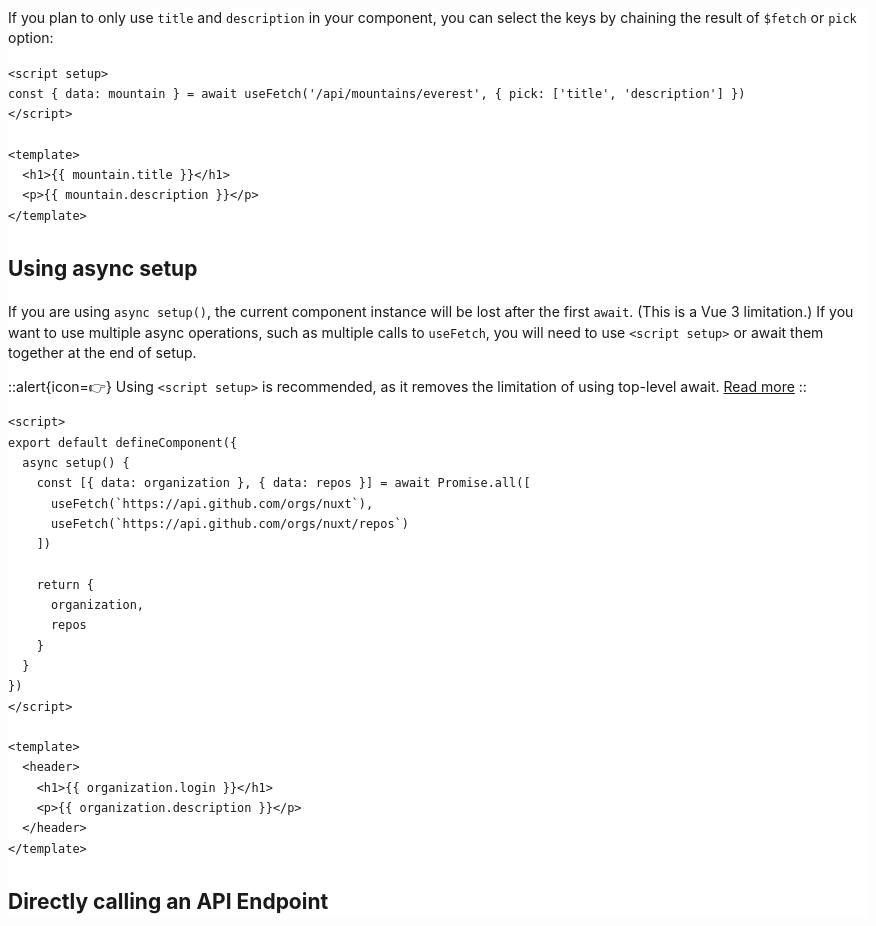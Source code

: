 If you plan to only use `title` and `description` in your component, you can select the keys by chaining the result of `$fetch` or `pick` option:

```vue
<script setup>
const { data: mountain } = await useFetch('/api/mountains/everest', { pick: ['title', 'description'] })
</script>

<template>
  <h1>{{ mountain.title }}</h1>
  <p>{{ mountain.description }}</p>
</template>
```

## Using async setup

If you are using `async setup()`, the current component instance will be lost after the first `await`. (This is a Vue 3 limitation.) If you want to use multiple async operations, such as multiple calls to `useFetch`, you will need to use `<script setup>` or await them together at the end of setup.

::alert{icon=👉}
Using `<script setup>` is recommended, as it removes the limitation of using top-level await. [Read more](https://vuejs.org/api/sfc-script-setup.html#top-level-await)
::

```vue
<script>
export default defineComponent({
  async setup() {
    const [{ data: organization }, { data: repos }] = await Promise.all([
      useFetch(`https://api.github.com/orgs/nuxt`),
      useFetch(`https://api.github.com/orgs/nuxt/repos`)
    ])

    return {
      organization,
      repos
    }
  }
})
</script>

<template>
  <header>
    <h1>{{ organization.login }}</h1>
    <p>{{ organization.description }}</p>
  </header>
</template>
```

## Directly calling an API Endpoint
